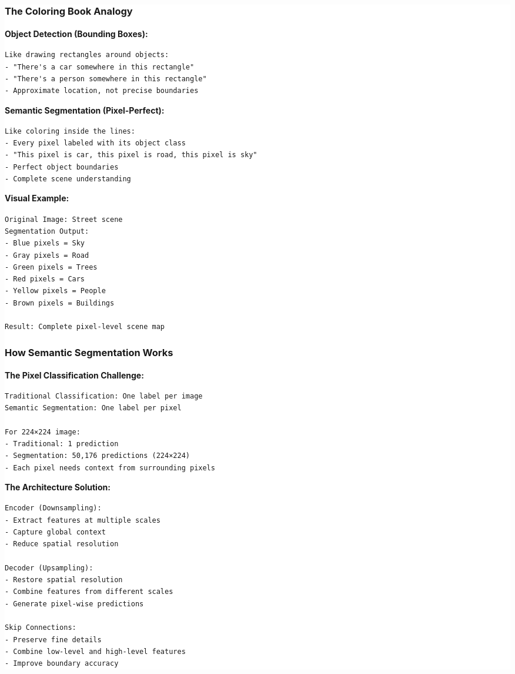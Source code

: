 ### The Coloring Book Analogy

**Object Detection (Bounding Boxes):**
```
Like drawing rectangles around objects:
- "There's a car somewhere in this rectangle"
- "There's a person somewhere in this rectangle"
- Approximate location, not precise boundaries
```

**Semantic Segmentation (Pixel-Perfect):**
```
Like coloring inside the lines:
- Every pixel labeled with its object class
- "This pixel is car, this pixel is road, this pixel is sky"
- Perfect object boundaries
- Complete scene understanding
```

**Visual Example:**
```
Original Image: Street scene
Segmentation Output:
- Blue pixels = Sky
- Gray pixels = Road  
- Green pixels = Trees
- Red pixels = Cars
- Yellow pixels = People
- Brown pixels = Buildings

Result: Complete pixel-level scene map
```

### How Semantic Segmentation Works

**The Pixel Classification Challenge:**
```
Traditional Classification: One label per image
Semantic Segmentation: One label per pixel

For 224×224 image:
- Traditional: 1 prediction
- Segmentation: 50,176 predictions (224×224)
- Each pixel needs context from surrounding pixels
```

**The Architecture Solution:**
```
Encoder (Downsampling):
- Extract features at multiple scales
- Capture global context
- Reduce spatial resolution

Decoder (Upsampling):  
- Restore spatial resolution
- Combine features from different scales
- Generate pixel-wise predictions

Skip Connections:
- Preserve fine details
- Combine low-level and high-level features
- Improve boundary accuracy
```
